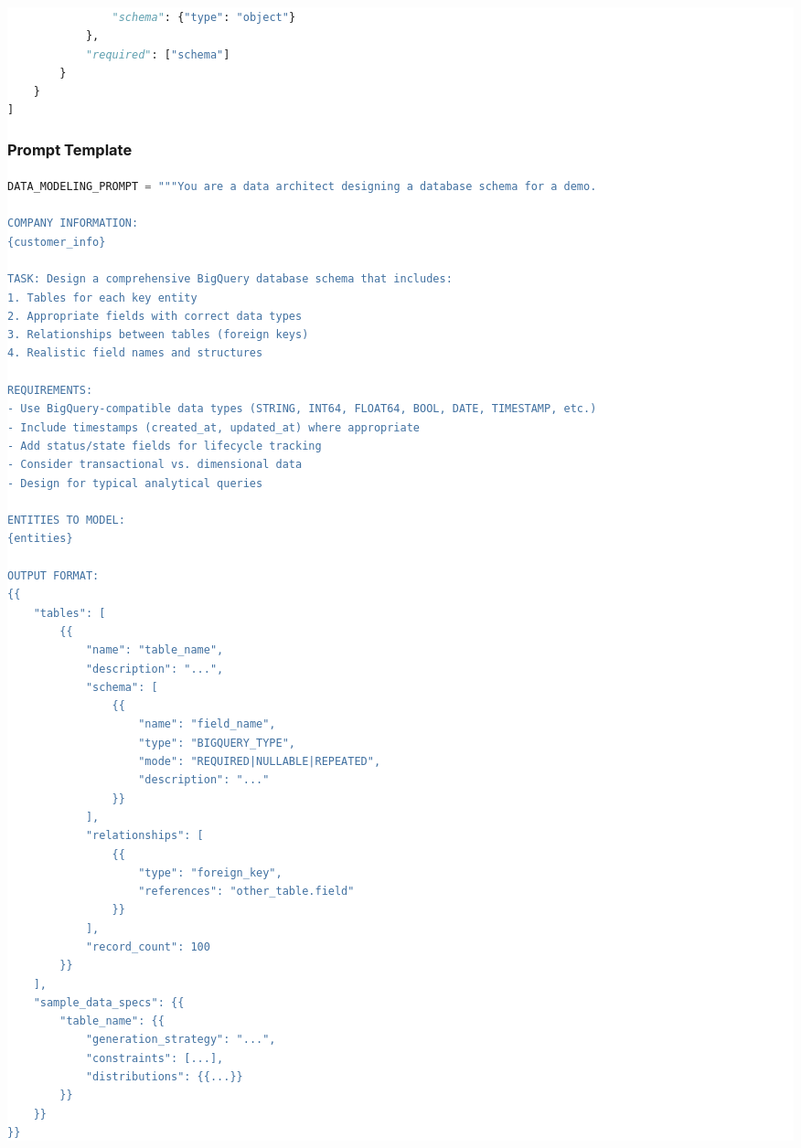 ```python
                "schema": {"type": "object"}
            },
            "required": ["schema"]
        }
    }
]
```

### Prompt Template

```python
DATA_MODELING_PROMPT = """You are a data architect designing a database schema for a demo.

COMPANY INFORMATION:
{customer_info}

TASK: Design a comprehensive BigQuery database schema that includes:
1. Tables for each key entity
2. Appropriate fields with correct data types
3. Relationships between tables (foreign keys)
4. Realistic field names and structures

REQUIREMENTS:
- Use BigQuery-compatible data types (STRING, INT64, FLOAT64, BOOL, DATE, TIMESTAMP, etc.)
- Include timestamps (created_at, updated_at) where appropriate
- Add status/state fields for lifecycle tracking
- Consider transactional vs. dimensional data
- Design for typical analytical queries

ENTITIES TO MODEL:
{entities}

OUTPUT FORMAT:
{{
    "tables": [
        {{
            "name": "table_name",
            "description": "...",
            "schema": [
                {{
                    "name": "field_name",
                    "type": "BIGQUERY_TYPE",
                    "mode": "REQUIRED|NULLABLE|REPEATED",
                    "description": "..."
                }}
            ],
            "relationships": [
                {{
                    "type": "foreign_key",
                    "references": "other_table.field"
                }}
            ],
            "record_count": 100
        }}
    ],
    "sample_data_specs": {{
        "table_name": {{
            "generation_strategy": "...",
            "constraints": [...],
            "distributions": {{...}}
        }}
    }}
}}
```